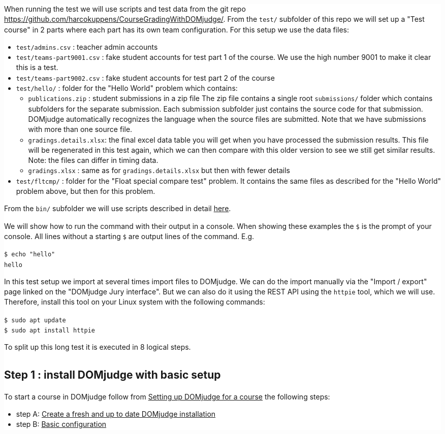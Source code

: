 When running the test we will use scripts and test data from the git repo
https://github.com/harcokuppens/CourseGradingWithDOMjudge/. From the `test/`
subfolder of this repo we will set up a "Test course" in 2 parts where each part has
its own team configuration. For this setup we use the data files:

- `test/admins.csv` : teacher admin accounts
- `test/teams-part9001.csv` : fake student accounts for test part 1 of the course. We
  use the high number 9001 to make it clear this is a test.
- `test/teams-part9002.csv` : fake student accounts for test part 2 of the course
- `test/hello/` : folder for the "Hello World" problem which contains:
  - `publications.zip` : student submissions in a zip file The zip file contains a
    single root `submissions/` folder which contains subfolders for the separate
    submission. Each submission subfolder just contains the source code for that
    submission. DOMjudge automatically recognizes the language when the source files
    are submitted. Note that we have submissions with more than one source file.
  - `gradings.details.xlsx`: the final excel data table you will get when you have
    processed the submission results. This file will be regenerated in this test
    again, which we can then compare with this older version to see we still get
    similar results. Note: the files can differ in timing data.
  - `gradings.xlsx` : same as for `gradings.details.xlsx` but then with fewer details
- `test/fltcmp/` : folder for the "Float special compare test" problem. It contains
  the same files as described for the "Hello World" problem above, but then for this
  problem.

From the `bin/` subfolder we will use scripts described in detail [here](scripts.md).

We will show how to run the command with their output in a console. When showing
these examples the `$` is the prompt of your console. All lines without a starting
`$` are output lines of the command. E.g.

```console
$ echo "hello"
hello
```

In this test setup we import at several times import files to DOMjudge. We can do the
import manually via the "Import / export" page linked on the "DOMjudge Jury
interface". But we can also do it using the REST API using the `httpie` tool, which
we will use. Therefore, install this tool on your Linux system with the following
commands:

```console
$ sudo apt update
$ sudo apt install httpie
```

To split up this long test it is executed in 8 logical steps.

## Step 1 : install DOMjudge with basic setup

To start a course in DOMjudge follow from
[Setting up DOMjudge for a course](Setting_up_domjudge_for_a_course.md) the following
steps:

- step A:
  [Create a fresh and up to date DOMjudge installation](Setting_up_domjudge_for_a_course.md#a-create-a-fresh-and-up-to-date-domjudge-installation)
- step B:
  [Basic configuration](Setting_up_domjudge_for_a_course.md#b-basic-configuration)

